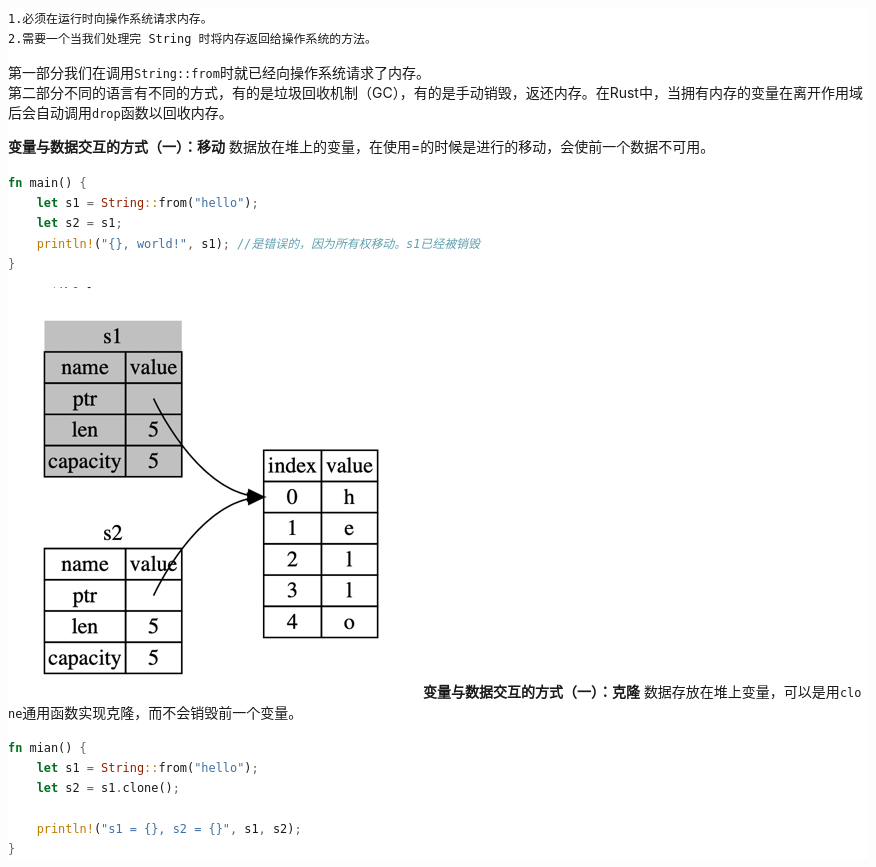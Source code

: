     1.必须在运行时向操作系统请求内存。
    2.需要一个当我们处理完 String 时将内存返回给操作系统的方法。
第一部分我们在调用`String::from`时就已经向操作系统请求了内存。  
第二部分不同的语言有不同的方式，有的是垃圾回收机制（GC），有的是手动销毁，返还内存。在Rust中，当拥有内存的变量在离开作用域后会自动调用`drop`函数以回收内存。  

**变量与数据交互的方式（一）：移动**
数据放在堆上的变量，在使用=的时候是进行的移动，会使前一个数据不可用。
```rust
fn main() {
    let s1 = String::from("hello");
    let s2 = s1;
    println!("{}, world!", s1); //是错误的，因为所有权移动。s1已经被销毁
}
```
![String_move](./images/String_move.png)
**变量与数据交互的方式（一）：克隆**
数据存放在堆上变量，可以是用`clone`通用函数实现克隆，而不会销毁前一个变量。
```rust
fn mian() {
    let s1 = String::from("hello");
    let s2 = s1.clone();

    println!("s1 = {}, s2 = {}", s1, s2);
}
```